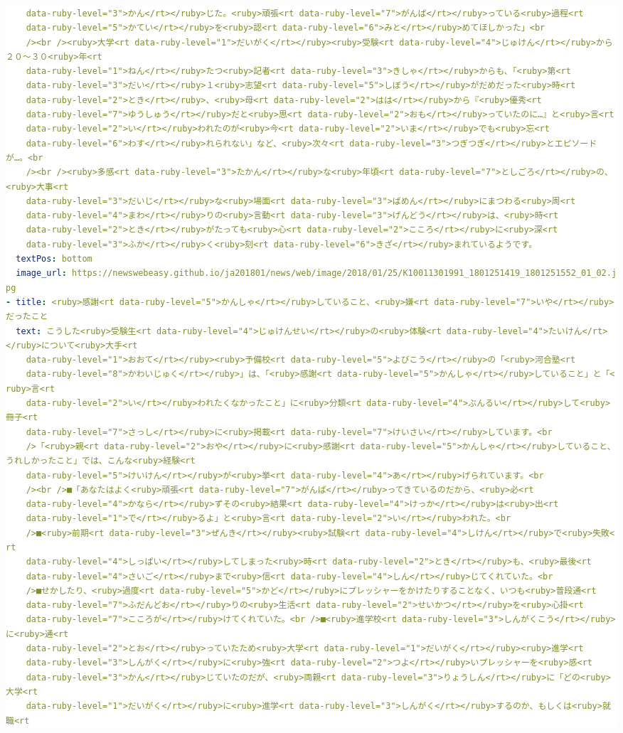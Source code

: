```yaml
    data-ruby-level="3">かん</rt></ruby>じた。<ruby>頑張<rt data-ruby-level="7">がんば</rt></ruby>っている<ruby>過程<rt
    data-ruby-level="5">かてい</rt></ruby>を<ruby>認<rt data-ruby-level="6">みと</rt></ruby>めてほしかった」<br
    /><br /><ruby>大学<rt data-ruby-level="1">だいがく</rt></ruby><ruby>受験<rt data-ruby-level="4">じゅけん</rt></ruby>から２０～３０<ruby>年<rt
    data-ruby-level="1">ねん</rt></ruby>たつ<ruby>記者<rt data-ruby-level="3">きしゃ</rt></ruby>からも、「<ruby>第<rt
    data-ruby-level="3">だい</rt></ruby>１<ruby>志望<rt data-ruby-level="5">しぼう</rt></ruby>がだめだった<ruby>時<rt
    data-ruby-level="2">とき</rt></ruby>、<ruby>母<rt data-ruby-level="2">はは</rt></ruby>から『<ruby>優秀<rt
    data-ruby-level="7">ゆうしゅう</rt></ruby>だと<ruby>思<rt data-ruby-level="2">おも</rt></ruby>っていたのに…』と<ruby>言<rt
    data-ruby-level="2">い</rt></ruby>われたのが<ruby>今<rt data-ruby-level="2">いま</rt></ruby>でも<ruby>忘<rt
    data-ruby-level="6">わす</rt></ruby>れられない」など、<ruby>次々<rt data-ruby-level="3">つぎつぎ</rt></ruby>とエピソードが…。<br
    /><br /><ruby>多感<rt data-ruby-level="3">たかん</rt></ruby>な<ruby>年頃<rt data-ruby-level="7">としごろ</rt></ruby>の、<ruby>大事<rt
    data-ruby-level="3">だいじ</rt></ruby>な<ruby>場面<rt data-ruby-level="3">ばめん</rt></ruby>にまつわる<ruby>周<rt
    data-ruby-level="4">まわ</rt></ruby>りの<ruby>言動<rt data-ruby-level="3">げんどう</rt></ruby>は、<ruby>時<rt
    data-ruby-level="2">とき</rt></ruby>がたっても<ruby>心<rt data-ruby-level="2">こころ</rt></ruby>に<ruby>深<rt
    data-ruby-level="3">ふか</rt></ruby>く<ruby>刻<rt data-ruby-level="6">きざ</rt></ruby>まれているようです。
  textPos: bottom
  image_url: https://newswebeasy.github.io/ja201801/news/web/image/2018/01/25/K10011301991_1801251419_1801251552_01_02.jpg
- title: <ruby>感謝<rt data-ruby-level="5">かんしゃ</rt></ruby>していること、<ruby>嫌<rt data-ruby-level="7">いや</rt></ruby>だったこと
  text: こうした<ruby>受験生<rt data-ruby-level="4">じゅけんせい</rt></ruby>の<ruby>体験<rt data-ruby-level="4">たいけん</rt></ruby>について<ruby>大手<rt
    data-ruby-level="1">おおて</rt></ruby><ruby>予備校<rt data-ruby-level="5">よびこう</rt></ruby>の「<ruby>河合塾<rt
    data-ruby-level="8">かわいじゅく</rt></ruby>」は、「<ruby>感謝<rt data-ruby-level="5">かんしゃ</rt></ruby>していること」と「<ruby>言<rt
    data-ruby-level="2">い</rt></ruby>われたくなかったこと」に<ruby>分類<rt data-ruby-level="4">ぶんるい</rt></ruby>して<ruby>冊子<rt
    data-ruby-level="7">さっし</rt></ruby>に<ruby>掲載<rt data-ruby-level="7">けいさい</rt></ruby>しています。<br
    />「<ruby>親<rt data-ruby-level="2">おや</rt></ruby>に<ruby>感謝<rt data-ruby-level="5">かんしゃ</rt></ruby>していること、うれしかったこと」では、こんな<ruby>経験<rt
    data-ruby-level="5">けいけん</rt></ruby>が<ruby>挙<rt data-ruby-level="4">あ</rt></ruby>げられています。<br
    /><br />■「あなたはよく<ruby>頑張<rt data-ruby-level="7">がんば</rt></ruby>ってきているのだから、<ruby>必<rt
    data-ruby-level="4">かなら</rt></ruby>ずその<ruby>結果<rt data-ruby-level="4">けっか</rt></ruby>は<ruby>出<rt
    data-ruby-level="1">で</rt></ruby>るよ」と<ruby>言<rt data-ruby-level="2">い</rt></ruby>われた。<br
    />■<ruby>前期<rt data-ruby-level="3">ぜんき</rt></ruby><ruby>試験<rt data-ruby-level="4">しけん</rt></ruby>で<ruby>失敗<rt
    data-ruby-level="4">しっぱい</rt></ruby>してしまった<ruby>時<rt data-ruby-level="2">とき</rt></ruby>も、<ruby>最後<rt
    data-ruby-level="4">さいご</rt></ruby>まで<ruby>信<rt data-ruby-level="4">しん</rt></ruby>じてくれていた。<br
    />■せかしたり、<ruby>過度<rt data-ruby-level="5">かど</rt></ruby>にプレッシャーをかけたりすることなく、いつも<ruby>普段通<rt
    data-ruby-level="7">ふだんどお</rt></ruby>りの<ruby>生活<rt data-ruby-level="2">せいかつ</rt></ruby>を<ruby>心掛<rt
    data-ruby-level="7">こころが</rt></ruby>けてくれていた。<br />■<ruby>進学校<rt data-ruby-level="3">しんがくこう</rt></ruby>に<ruby>通<rt
    data-ruby-level="2">とお</rt></ruby>っていたため<ruby>大学<rt data-ruby-level="1">だいがく</rt></ruby><ruby>進学<rt
    data-ruby-level="3">しんがく</rt></ruby>に<ruby>強<rt data-ruby-level="2">つよ</rt></ruby>いプレッシャーを<ruby>感<rt
    data-ruby-level="3">かん</rt></ruby>じていたのだが、<ruby>両親<rt data-ruby-level="3">りょうしん</rt></ruby>に「どの<ruby>大学<rt
    data-ruby-level="1">だいがく</rt></ruby>に<ruby>進学<rt data-ruby-level="3">しんがく</rt></ruby>するのか、もしくは<ruby>就職<rt
```